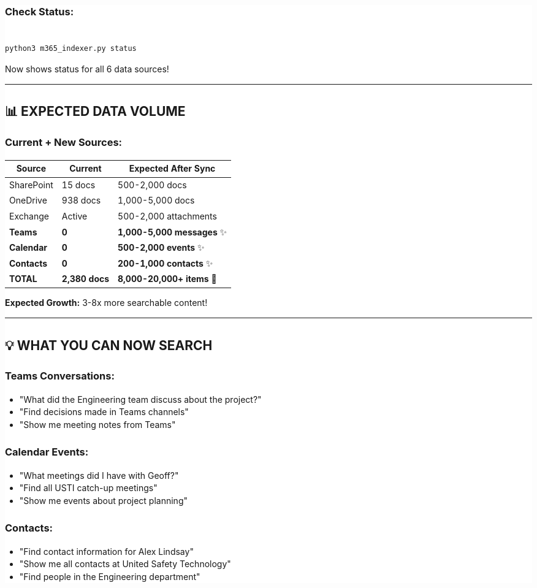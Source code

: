 ### **Check Status:**

```bash

python3 m365_indexer.py status

```

Now shows status for all 6 data sources!

---

## 📊 EXPECTED DATA VOLUME

### **Current + New Sources:**

| Source       | Current        | Expected After Sync         |
| ------------ | -------------- | --------------------------- |
| SharePoint   | 15 docs        | 500-2,000 docs              |
| OneDrive     | 938 docs       | 1,000-5,000 docs            |
| Exchange     | Active         | 500-2,000 attachments       |
| **Teams**    | **0**          | **1,000-5,000 messages** ✨ |
| **Calendar** | **0**          | **500-2,000 events** ✨     |
| **Contacts** | **0**          | **200-1,000 contacts** ✨   |
| **TOTAL**    | **2,380 docs** | **8,000-20,000+ items** 🚀  |

**Expected Growth:** 3-8x more searchable content!

---

## 💡 WHAT YOU CAN NOW SEARCH

### **Teams Conversations:**

- "What did the Engineering team discuss about the project?"
- "Find decisions made in Teams channels"
- "Show me meeting notes from Teams"

### **Calendar Events:**

- "What meetings did I have with Geoff?"
- "Find all USTI catch-up meetings"
- "Show me events about project planning"

### **Contacts:**

- "Find contact information for Alex Lindsay"
- "Show me all contacts at United Safety Technology"
- "Find people in the Engineering department"
